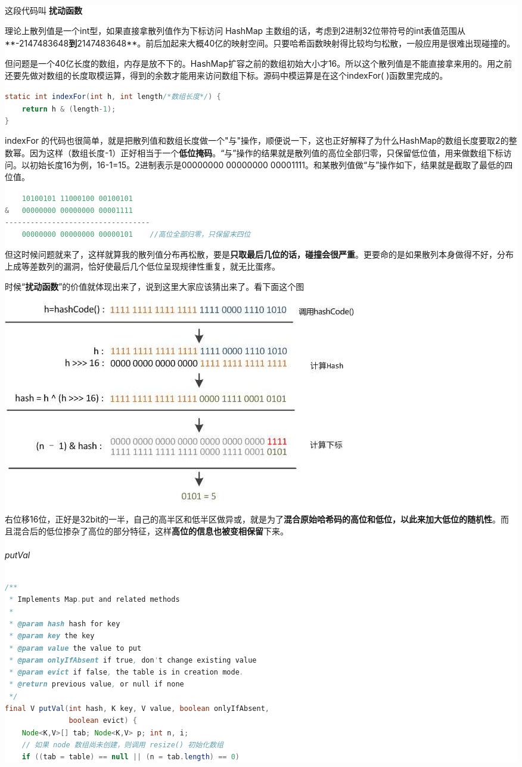 这段代码叫 **扰动函数**

理论上散列值是一个int型，如果直接拿散列值作为下标访问 HashMap 主数组的话，考虑到2进制32位带符号的int表值范围从**-2147483648**到**2147483648**。前后加起来大概40亿的映射空间。只要哈希函数映射得比较均匀松散，一般应用是很难出现碰撞的。

但问题是一个40亿长度的数组，内存是放不下的。HashMap扩容之前的数组初始大小才16。所以这个散列值是不能直接拿来用的。用之前还要先做对数组的长度取模运算，得到的余数才能用来访问数组下标。源码中模运算是在这个indexFor( )函数里完成的。

```java
static int indexFor(int h, int length/*数组长度*/) {
    return h & (length-1);
}
```

indexFor 的代码也很简单，就是把散列值和数组长度做一个"与"操作，顺便说一下，这也正好解释了为什么HashMap的数组长度要取2的整数幂。因为这样（数组长度-1）正好相当于一个**低位掩码**。“与”操作的结果就是散列值的高位全部归零，只保留低位值，用来做数组下标访问。以初始长度16为例，16-1=15。2进制表示是00000000 00000000 00001111。和某散列值做“与”操作如下，结果就是截取了最低的四位值。

```java
    10100101 11000100 00100101
&   00000000 00000000 00001111
----------------------------------
    00000000 00000000 00000101    //高位全部归零，只保留末四位
```

但这时候问题就来了，这样就算我的散列值分布再松散，要是**只取最后几位的话，碰撞会很严重**。更要命的是如果散列本身做得不好，分布上成等差数列的漏洞，恰好使最后几个低位呈现规律性重复，就无比蛋疼。

时候“**扰动函数**”的价值就体现出来了，说到这里大家应该猜出来了。看下面这个图

![hash](ref/hash.jpg)

右位移16位，正好是32bit的一半，自己的高半区和低半区做异或，就是为了**混合原始哈希码的高位和低位，以此来加大低位的随机性**。而且混合后的低位掺杂了高位的部分特征，这样**高位的信息也被变相保留**下来。

###### putVal

```java
/**
 * Implements Map.put and related methods
 *
 * @param hash hash for key
 * @param key the key
 * @param value the value to put
 * @param onlyIfAbsent if true, don't change existing value
 * @param evict if false, the table is in creation mode.
 * @return previous value, or null if none
 */
final V putVal(int hash, K key, V value, boolean onlyIfAbsent,
               boolean evict) {
    Node<K,V>[] tab; Node<K,V> p; int n, i;
    // 如果 node 数组尚未创建，则调用 resize() 初始化数组
    if ((tab = table) == null || (n = tab.length) == 0)
```